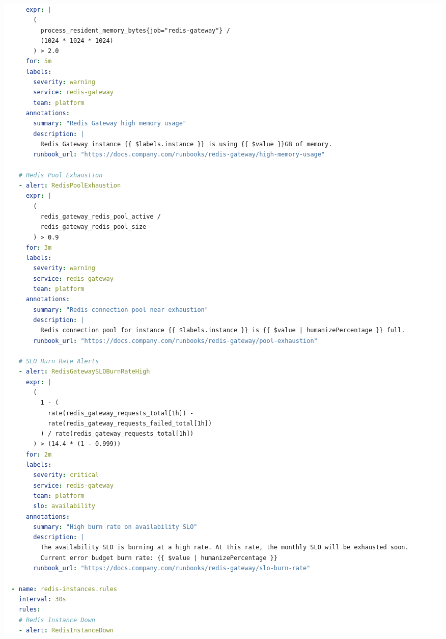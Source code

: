 ```yaml
      expr: |
        (
          process_resident_memory_bytes{job="redis-gateway"} / 
          (1024 * 1024 * 1024)
        ) > 2.0
      for: 5m
      labels:
        severity: warning
        service: redis-gateway
        team: platform
      annotations:
        summary: "Redis Gateway high memory usage"
        description: |
          Redis Gateway instance {{ $labels.instance }} is using {{ $value }}GB of memory.
        runbook_url: "https://docs.company.com/runbooks/redis-gateway/high-memory-usage"

    # Redis Pool Exhaustion
    - alert: RedisPoolExhaustion
      expr: |
        (
          redis_gateway_redis_pool_active / 
          redis_gateway_redis_pool_size
        ) > 0.9
      for: 3m
      labels:
        severity: warning
        service: redis-gateway
        team: platform
      annotations:
        summary: "Redis connection pool near exhaustion"
        description: |
          Redis connection pool for instance {{ $labels.instance }} is {{ $value | humanizePercentage }} full.
        runbook_url: "https://docs.company.com/runbooks/redis-gateway/pool-exhaustion"

    # SLO Burn Rate Alerts
    - alert: RedisGatewaySLOBurnRateHigh
      expr: |
        (
          1 - (
            rate(redis_gateway_requests_total[1h]) - 
            rate(redis_gateway_requests_failed_total[1h])
          ) / rate(redis_gateway_requests_total[1h])
        ) > (14.4 * (1 - 0.999))
      for: 2m
      labels:
        severity: critical
        service: redis-gateway
        team: platform
        slo: availability
      annotations:
        summary: "High burn rate on availability SLO"
        description: |
          The availability SLO is burning at a high rate. At this rate, the monthly SLO will be exhausted soon.
          Current error budget burn rate: {{ $value | humanizePercentage }}
        runbook_url: "https://docs.company.com/runbooks/redis-gateway/slo-burn-rate"

  - name: redis-instances.rules  
    interval: 30s
    rules:
    # Redis Instance Down
    - alert: RedisInstanceDown
```